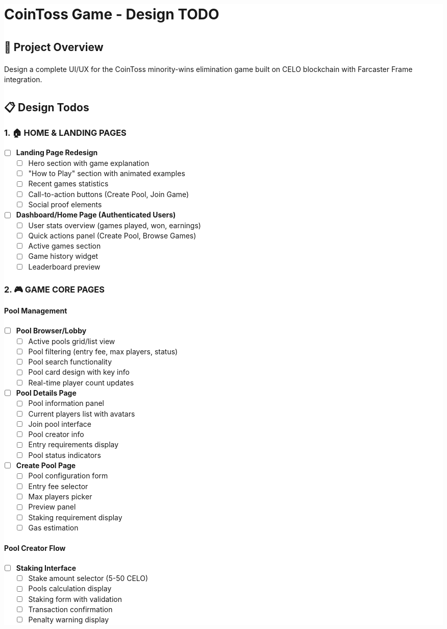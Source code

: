 # CoinToss Game - Design TODO

## 🎯 Project Overview
Design a complete UI/UX for the CoinToss minority-wins elimination game built on CELO blockchain with Farcaster Frame integration.

## 📋 Design Todos

### 1. 🏠 HOME & LANDING PAGES
- [ ] **Landing Page Redesign**
  - [ ] Hero section with game explanation
  - [ ] "How to Play" section with animated examples
  - [ ] Recent games statistics
  - [ ] Call-to-action buttons (Create Pool, Join Game)
  - [ ] Social proof elements
  
- [ ] **Dashboard/Home Page (Authenticated Users)**
  - [ ] User stats overview (games played, won, earnings)
  - [ ] Quick actions panel (Create Pool, Browse Games)
  - [ ] Active games section
  - [ ] Game history widget
  - [ ] Leaderboard preview

### 2. 🎮 GAME CORE PAGES

#### Pool Management
- [ ] **Pool Browser/Lobby**
  - [ ] Active pools grid/list view
  - [ ] Pool filtering (entry fee, max players, status)
  - [ ] Pool search functionality
  - [ ] Pool card design with key info
  - [ ] Real-time player count updates
  
- [ ] **Pool Details Page**
  - [ ] Pool information panel
  - [ ] Current players list with avatars
  - [ ] Join pool interface
  - [ ] Pool creator info
  - [ ] Entry requirements display
  - [ ] Pool status indicators

- [ ] **Create Pool Page**
  - [ ] Pool configuration form
  - [ ] Entry fee selector
  - [ ] Max players picker
  - [ ] Preview panel
  - [ ] Staking requirement display
  - [ ] Gas estimation

#### Pool Creator Flow
- [ ] **Staking Interface**
  - [ ] Stake amount selector (5-50 CELO)
  - [ ] Pools calculation display
  - [ ] Staking form with validation
  - [ ] Transaction confirmation
  - [ ] Penalty warning display
